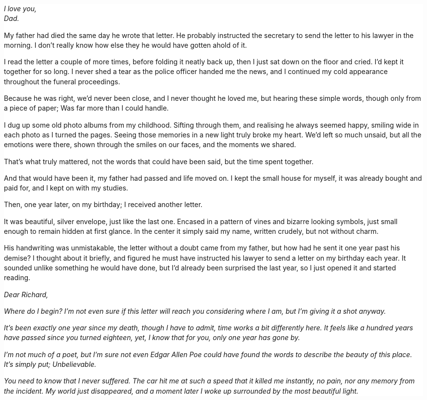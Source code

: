 
_I love you,_  
_Dad._


My father had died the same day he wrote that letter. He probably instructed the secretary to send the letter to his lawyer in the morning. I don’t really know how else they he would have gotten ahold of it.


I read the letter a couple of more times, before folding it neatly back up, then I just sat down on the floor and cried. I’d kept it together for so long. I never shed a tear as the police officer handed me the news, and I continued my cold appearance throughout the funeral proceedings.


Because he was right, we’d never been close, and I never thought he loved me, but hearing these simple words, though only from a piece of paper; Was far more than I could handle. 



I dug up some old photo albums from my childhood. Sifting through them, and realising he always seemed happy, smiling wide in each photo as I turned the pages. Seeing those memories in a new light truly broke my heart. We’d left so much unsaid, but all the emotions were there, shown through the smiles on our faces, and the moments we shared. 


That’s what truly mattered, not the words that could have been said, but the time spent together. 


And that would have been it, my father had passed and life moved on. I kept the small house for myself, it was already bought and paid for, and I kept on with my studies. 


Then, one year later, on my birthday; I received another letter.


It was beautiful, silver envelope, just like the last one. Encased in a pattern of vines and bizarre looking symbols, just small enough to remain hidden at first glance. In the center it simply said my name, written crudely, but not without charm. 


His handwriting was unmistakable, the letter without a doubt came from my father, but how had he sent it one year past his demise? I thought about it briefly, and figured he must have instructed his lawyer to send a letter on my birthday each year. It sounded unlike something he would have done, but I’d already been surprised the last year, so I just opened it and started reading.


_Dear Richard,_


_Where do I begin? I’m not even sure if this letter will reach you considering where I am, but I’m giving it a shot anyway._ 


_It’s been exactly one year since my death, though I have to admit, time works a bit differently here. It feels like a hundred years have passed since you turned eighteen, yet, I know that for you, only one year has gone by._


_I’m not much of a poet, but I’m sure not even Edgar Allen Poe could have found the words to describe the beauty of this place. It’s simply put; Unbelievable._


_You need to know that I never suffered. The car hit me at such a speed that it killed me instantly, no pain, nor any memory from the incident. My world just disappeared, and a moment later I woke up surrounded by the most beautiful light._ 

